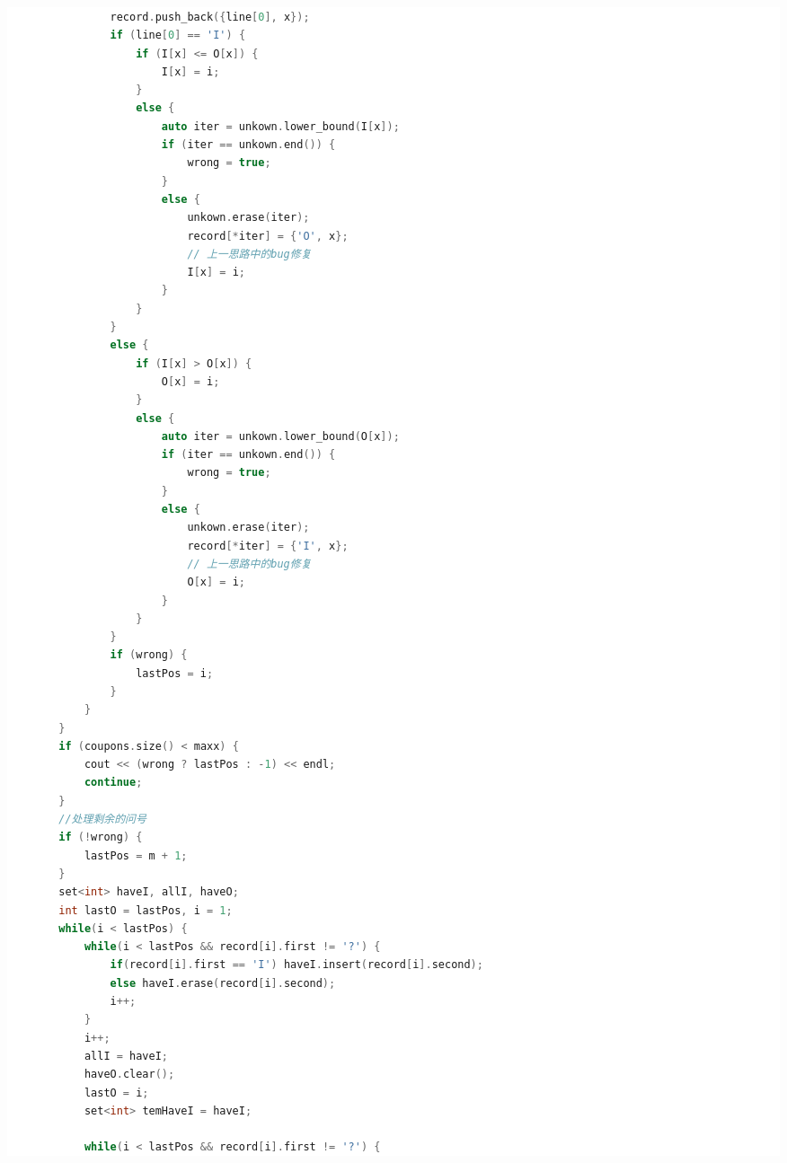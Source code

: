   ```c++
                   record.push_back({line[0], x});
                   if (line[0] == 'I') {
                       if (I[x] <= O[x]) {
                           I[x] = i;
                       }
                       else {
                           auto iter = unkown.lower_bound(I[x]);
                           if (iter == unkown.end()) {
                               wrong = true;
                           }
                           else {
                               unkown.erase(iter);
                               record[*iter] = {'O', x};
                               // 上一思路中的bug修复
                               I[x] = i;
                           }
                       }
                   }
                   else {
                       if (I[x] > O[x]) {
                           O[x] = i;
                       }
                       else {
                           auto iter = unkown.lower_bound(O[x]);
                           if (iter == unkown.end()) {
                               wrong = true;
                           }
                           else {
                               unkown.erase(iter);
                               record[*iter] = {'I', x};
                               // 上一思路中的bug修复
                               O[x] = i;
                           }
                       }
                   }
                   if (wrong) {
                       lastPos = i;
                   }
               }
           }
           if (coupons.size() < maxx) {
               cout << (wrong ? lastPos : -1) << endl;
               continue;
           }
           //处理剩余的问号
           if (!wrong) {
               lastPos = m + 1;
           }
           set<int> haveI, allI, haveO;
           int lastO = lastPos, i = 1;
           while(i < lastPos) {
               while(i < lastPos && record[i].first != '?') {
                   if(record[i].first == 'I') haveI.insert(record[i].second);
                   else haveI.erase(record[i].second);
                   i++;
               }
               i++;
               allI = haveI;
               haveO.clear();
               lastO = i;
               set<int> temHaveI = haveI;

               while(i < lastPos && record[i].first != '?') {
   ```